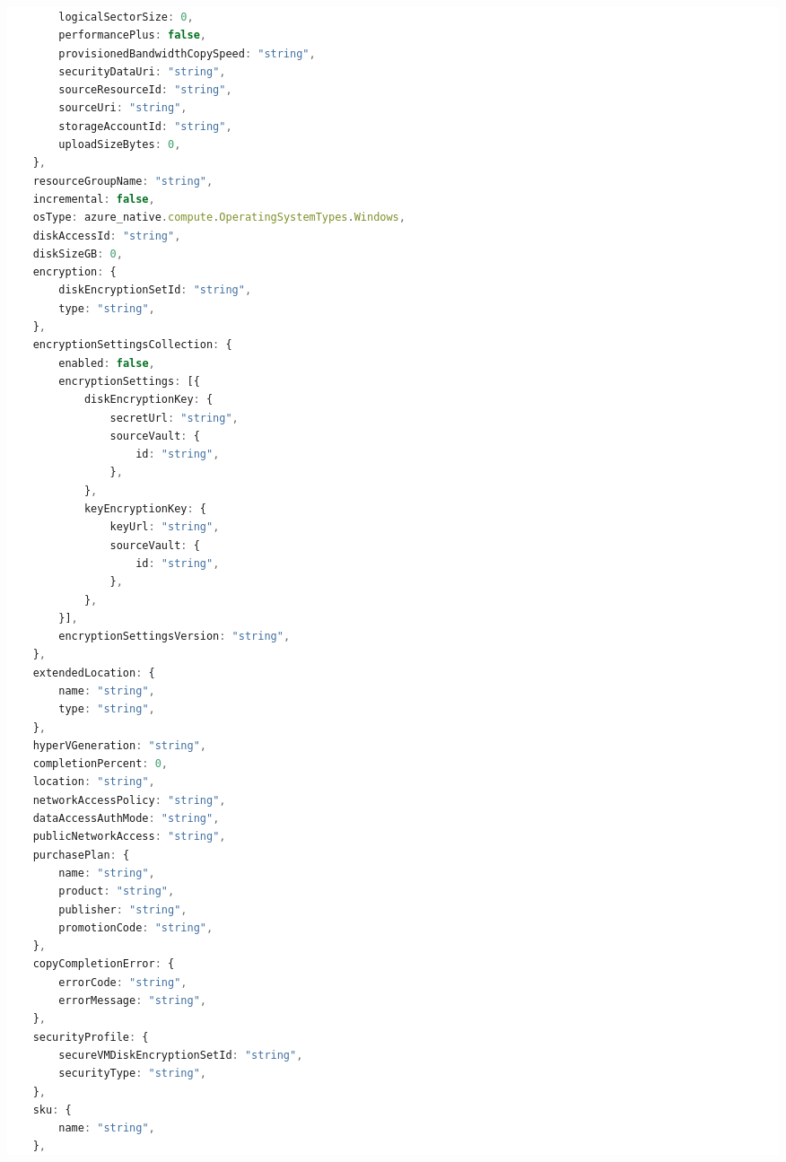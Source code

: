 ```typescript
        logicalSectorSize: 0,
        performancePlus: false,
        provisionedBandwidthCopySpeed: "string",
        securityDataUri: "string",
        sourceResourceId: "string",
        sourceUri: "string",
        storageAccountId: "string",
        uploadSizeBytes: 0,
    },
    resourceGroupName: "string",
    incremental: false,
    osType: azure_native.compute.OperatingSystemTypes.Windows,
    diskAccessId: "string",
    diskSizeGB: 0,
    encryption: {
        diskEncryptionSetId: "string",
        type: "string",
    },
    encryptionSettingsCollection: {
        enabled: false,
        encryptionSettings: [{
            diskEncryptionKey: {
                secretUrl: "string",
                sourceVault: {
                    id: "string",
                },
            },
            keyEncryptionKey: {
                keyUrl: "string",
                sourceVault: {
                    id: "string",
                },
            },
        }],
        encryptionSettingsVersion: "string",
    },
    extendedLocation: {
        name: "string",
        type: "string",
    },
    hyperVGeneration: "string",
    completionPercent: 0,
    location: "string",
    networkAccessPolicy: "string",
    dataAccessAuthMode: "string",
    publicNetworkAccess: "string",
    purchasePlan: {
        name: "string",
        product: "string",
        publisher: "string",
        promotionCode: "string",
    },
    copyCompletionError: {
        errorCode: "string",
        errorMessage: "string",
    },
    securityProfile: {
        secureVMDiskEncryptionSetId: "string",
        securityType: "string",
    },
    sku: {
        name: "string",
    },
```
